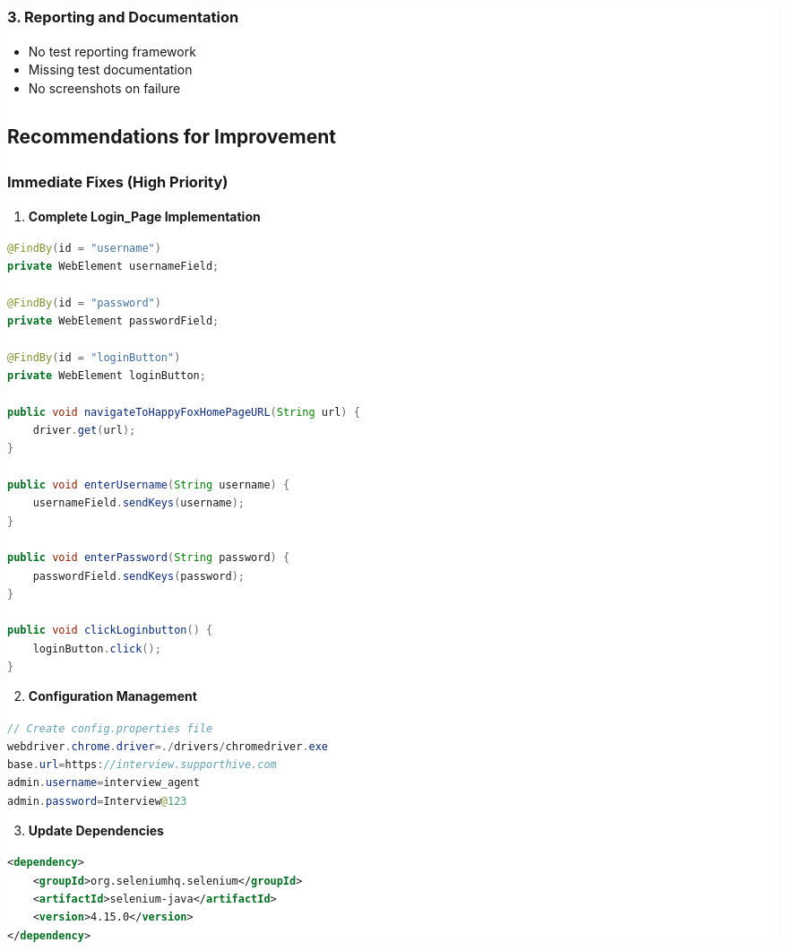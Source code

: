 ### 3. **Reporting and Documentation**
- No test reporting framework
- Missing test documentation
- No screenshots on failure

## Recommendations for Improvement

### Immediate Fixes (High Priority)

1. **Complete Login_Page Implementation**
```java
@FindBy(id = "username")
private WebElement usernameField;

@FindBy(id = "password")
private WebElement passwordField;

@FindBy(id = "loginButton")
private WebElement loginButton;

public void navigateToHappyFoxHomePageURL(String url) {
    driver.get(url);
}

public void enterUsername(String username) {
    usernameField.sendKeys(username);
}

public void enterPassword(String password) {
    passwordField.sendKeys(password);
}

public void clickLoginbutton() {
    loginButton.click();
}
```

2. **Configuration Management**
```java
// Create config.properties file
webdriver.chrome.driver=./drivers/chromedriver.exe
base.url=https://interview.supporthive.com
admin.username=interview_agent
admin.password=Interview@123
```

3. **Update Dependencies**
```xml
<dependency>
    <groupId>org.seleniumhq.selenium</groupId>
    <artifactId>selenium-java</artifactId>
    <version>4.15.0</version>
</dependency>
```
